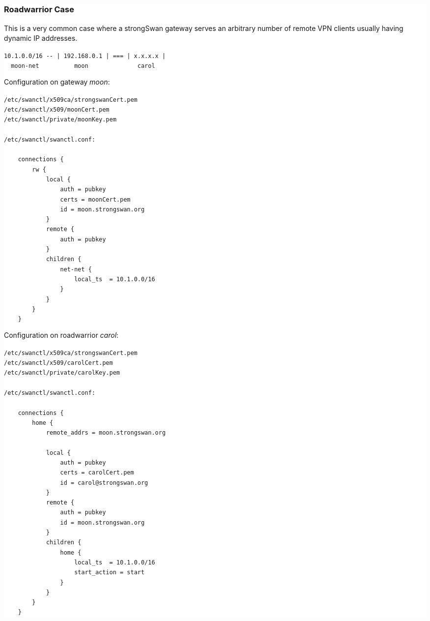 
### Roadwarrior Case ###

This is a very common case where a strongSwan gateway serves an arbitrary
number of remote VPN clients usually having dynamic IP addresses.

    10.1.0.0/16 -- | 192.168.0.1 | === | x.x.x.x |
      moon-net          moon              carol

Configuration on gateway _moon_:

    /etc/swanctl/x509ca/strongswanCert.pem
    /etc/swanctl/x509/moonCert.pem
    /etc/swanctl/private/moonKey.pem

    /etc/swanctl/swanctl.conf:

        connections {
            rw {
                local {
                    auth = pubkey
                    certs = moonCert.pem
                    id = moon.strongswan.org
                }
                remote {
                    auth = pubkey
                }
                children {
                    net-net {
                        local_ts  = 10.1.0.0/16
                    }
                }
            }
        }

Configuration on roadwarrior _carol_:

    /etc/swanctl/x509ca/strongswanCert.pem
    /etc/swanctl/x509/carolCert.pem
    /etc/swanctl/private/carolKey.pem

    /etc/swanctl/swanctl.conf:

        connections {
            home {
                remote_addrs = moon.strongswan.org

                local {
                    auth = pubkey
                    certs = carolCert.pem
                    id = carol@strongswan.org
                }
                remote {
                    auth = pubkey
                    id = moon.strongswan.org
                }
                children {
                    home {
                        local_ts  = 10.1.0.0/16
                        start_action = start
                    }
                }
            }
        }
